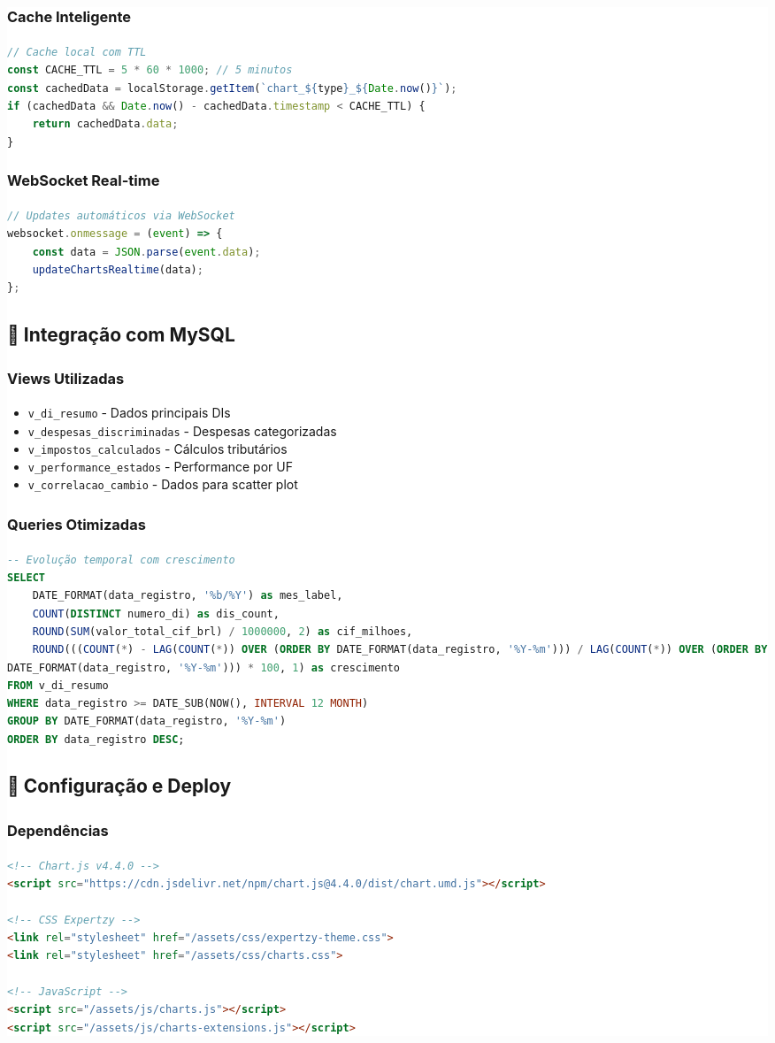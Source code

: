 ### Cache Inteligente
```javascript
// Cache local com TTL
const CACHE_TTL = 5 * 60 * 1000; // 5 minutos
const cachedData = localStorage.getItem(`chart_${type}_${Date.now()}`);
if (cachedData && Date.now() - cachedData.timestamp < CACHE_TTL) {
    return cachedData.data;
}
```

### WebSocket Real-time
```javascript
// Updates automáticos via WebSocket
websocket.onmessage = (event) => {
    const data = JSON.parse(event.data);
    updateChartsRealtime(data);
};
```

## 🎯 Integração com MySQL

### Views Utilizadas
- `v_di_resumo` - Dados principais DIs
- `v_despesas_discriminadas` - Despesas categorizadas
- `v_impostos_calculados` - Cálculos tributários
- `v_performance_estados` - Performance por UF
- `v_correlacao_cambio` - Dados para scatter plot

### Queries Otimizadas
```sql
-- Evolução temporal com crescimento
SELECT 
    DATE_FORMAT(data_registro, '%b/%Y') as mes_label,
    COUNT(DISTINCT numero_di) as dis_count,
    ROUND(SUM(valor_total_cif_brl) / 1000000, 2) as cif_milhoes,
    ROUND(((COUNT(*) - LAG(COUNT(*)) OVER (ORDER BY DATE_FORMAT(data_registro, '%Y-%m'))) / LAG(COUNT(*)) OVER (ORDER BY DATE_FORMAT(data_registro, '%Y-%m'))) * 100, 1) as crescimento
FROM v_di_resumo 
WHERE data_registro >= DATE_SUB(NOW(), INTERVAL 12 MONTH)
GROUP BY DATE_FORMAT(data_registro, '%Y-%m')
ORDER BY data_registro DESC;
```

## 🔧 Configuração e Deploy

### Dependências
```html
<!-- Chart.js v4.4.0 -->
<script src="https://cdn.jsdelivr.net/npm/chart.js@4.4.0/dist/chart.umd.js"></script>

<!-- CSS Expertzy -->
<link rel="stylesheet" href="/assets/css/expertzy-theme.css">
<link rel="stylesheet" href="/assets/css/charts.css">

<!-- JavaScript -->
<script src="/assets/js/charts.js"></script>
<script src="/assets/js/charts-extensions.js"></script>
```
